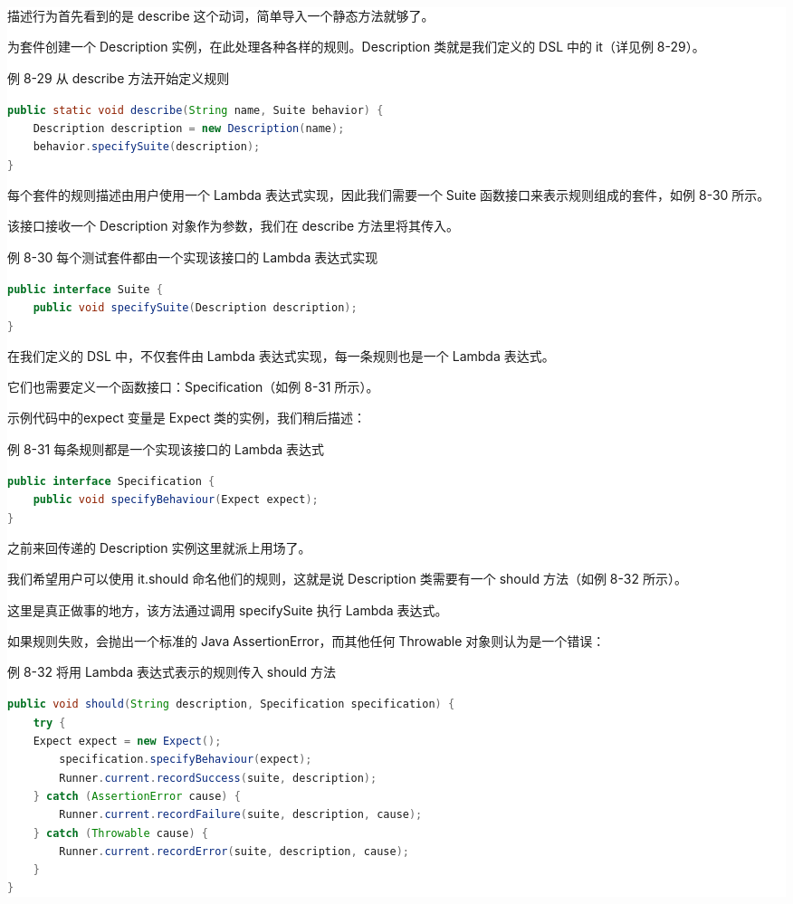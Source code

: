 描述行为首先看到的是 describe 这个动词，简单导入一个静态方法就够了。

为套件创建一个 Description 实例，在此处理各种各样的规则。Description 类就是我们定义的 DSL 中的 it（详见例 8-29）。

例 8-29 从 describe 方法开始定义规则

```java
public static void describe(String name, Suite behavior) {
    Description description = new Description(name);
    behavior.specifySuite(description);
}
```

每个套件的规则描述由用户使用一个 Lambda 表达式实现，因此我们需要一个 Suite 函数接口来表示规则组成的套件，如例 8-30 所示。

该接口接收一个 Description 对象作为参数，我们在 describe 方法里将其传入。

例 8-30 每个测试套件都由一个实现该接口的 Lambda 表达式实现

```java
public interface Suite {
    public void specifySuite(Description description);
}
```

在我们定义的 DSL 中，不仅套件由 Lambda 表达式实现，每一条规则也是一个 Lambda 表达式。

它们也需要定义一个函数接口：Specification（如例 8-31 所示）。

示例代码中的expect 变量是 Expect 类的实例，我们稍后描述：

例 8-31 每条规则都是一个实现该接口的 Lambda 表达式

```java
public interface Specification {
    public void specifyBehaviour(Expect expect);
}
```

之前来回传递的 Description 实例这里就派上用场了。

我们希望用户可以使用 it.should 命名他们的规则，这就是说 Description 类需要有一个 should 方法（如例 8-32 所示）。

这里是真正做事的地方，该方法通过调用 specifySuite 执行 Lambda 表达式。

如果规则失败，会抛出一个标准的 Java AssertionError，而其他任何 Throwable 对象则认为是一个错误：

例 8-32 将用 Lambda 表达式表示的规则传入 should 方法

```java
public void should(String description, Specification specification) {
    try {
    Expect expect = new Expect();
        specification.specifyBehaviour(expect);
        Runner.current.recordSuccess(suite, description);
    } catch (AssertionError cause) {
        Runner.current.recordFailure(suite, description, cause);
    } catch (Throwable cause) {
        Runner.current.recordError(suite, description, cause);
    }
}
```
